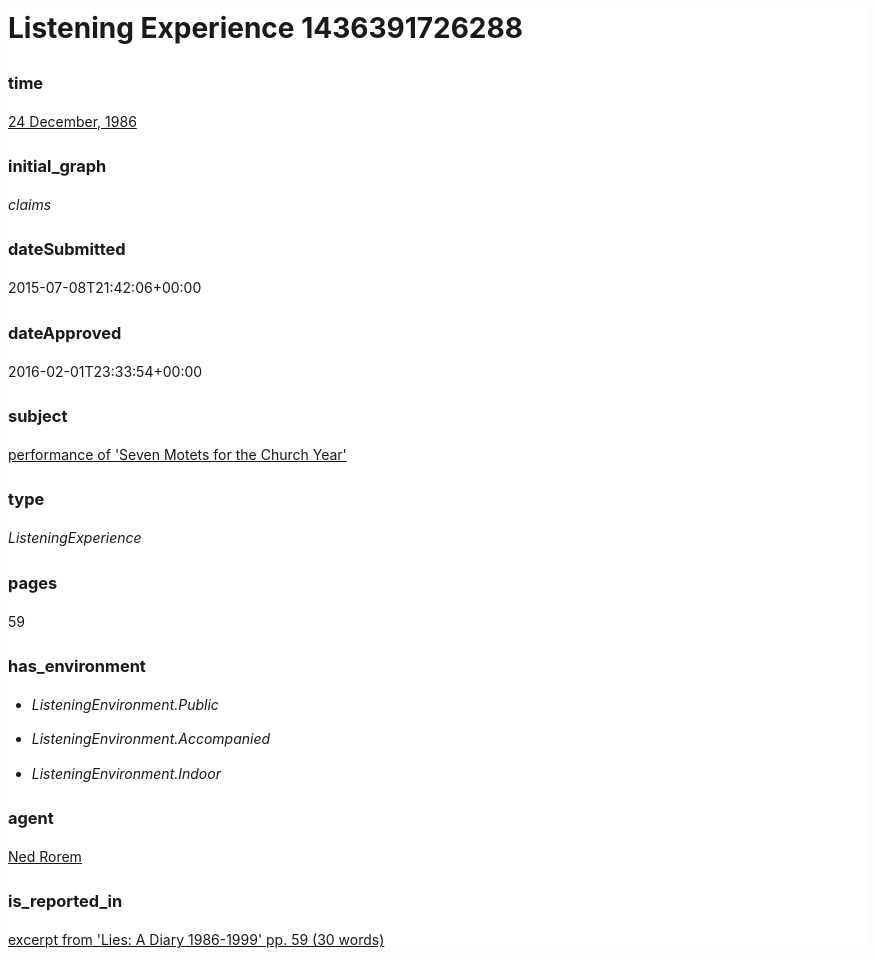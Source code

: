 # Listening Experience 1436391726288

### time


[24 December, 1986](#24-December-1986)

### initial_graph


*claims*

### dateSubmitted


2015-07-08T21:42:06+00:00

### dateApproved


2016-02-01T23:33:54+00:00

### subject


[performance of 'Seven Motets for the Church Year'](#performance-of-'Seven-Motets-for-the-Church-Year')

### type


*ListeningExperience*

### pages


59

### has_environment

 - *ListeningEnvironment.Public*

 - *ListeningEnvironment.Accompanied*

 - *ListeningEnvironment.Indoor*

### agent


[Ned Rorem](#Ned-Rorem)

### is_reported_in


[excerpt from 'Lies: A Diary 1986-1999' pp. 59 (30 words)](#excerpt-from-'Lies-A-Diary-1986-1999'-pp.-59-(30-words))
